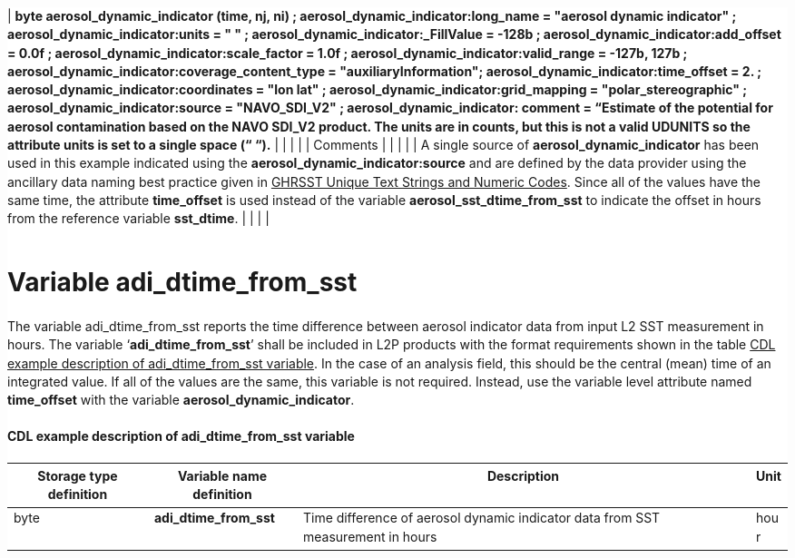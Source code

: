 |  **byte aerosol_dynamic_indicator (time, nj, ni) ; aerosol_dynamic_indicator:long_name = "aerosol dynamic indicator" ; aerosol_dynamic_indicator:units = " " ; aerosol_dynamic_indicator:_FillValue = -128b ; aerosol_dynamic_indicator:add_offset = 0.0f ; aerosol_dynamic_indicator:scale_factor = 1.0f ; aerosol_dynamic_indicator:valid_range = -127b, 127b ; aerosol_dynamic_indicator:coverage_content_type = "auxiliaryInformation"; aerosol_dynamic_indicator:time_offset = 2. ; aerosol_dynamic_indicator:coordinates = "lon lat" ; aerosol_dynamic_indicator:grid_mapping = "polar_stereographic" ; aerosol_dynamic_indicator:source = "NAVO_SDI_V2" ; aerosol_dynamic_indicator: comment = “Estimate of the potential for aerosol contamination based on the NAVO SDI_V2 product. The units are in counts, but this is not a valid UDUNITS so the attribute units is set to a single space (“ “).** |                          |                              |      |
| Comments                                                                                                                                                                                                                                                                                                                                                                                                                                                                                                                                                                                                                                                                          |                          |                              |      |
| A single source of **aerosol_dynamic_indicator** has been used in this example indicated using the **aerosol_dynamic_indicator:source** and are defined by the data provider using the ancillary data naming best practice given in [GHRSST Unique Text Strings and Numeric Codes](#section7.9). Since all of the values have the same time, the attribute **time_offset** is used instead of the variable **aerosol_sst_dtime_from_sst** to indicate the offset in hours from the reference variable **sst_dtime**.                                                                                                                                                                                                                                                                                                                                                                                                                                                                                                             |                          |                              |      |


<a id="section9.15"></a>

# Variable adi_dtime_from_sst

The variable adi_dtime_from_sst reports the time difference between aerosol indicator data from input L2 SST measurement in hours. The variable ‘**adi_dtime_from_sst**’ shall be included in L2P products with the format requirements shown in the table [CDL example description of adi_dtime_from_sst variable](#section9-17). In the case of an analysis field, this should be the central (mean) time of an integrated value. If all of the values are the same, this variable is not required. Instead, use the variable level attribute named **time_offset** with the variable **aerosol_dynamic_indicator**.

<a id="table9-17"></a>

#### CDL example description of adi_dtime_from_sst variable

| Storage type definition                                                                                                                                                                                                                                                                                                                                                                                                                                                                                                                                                                                                                                                           | Variable name definition | Description                  | Unit |
|-----------------------------------------------------------------------------------------------------------------------------------------------------------------------------------------------------------------------------------------------------------------------------------------------------------------------------------------------------------------------------------------------------------------------------------------------------------------------------------------------------------------------------------------------------------------------------------------------------------------------------------------------------------------------------------|--------------------------|------------------------------|------|
| byte                                                                                                                                                                                                                                                                                                                                                                                                                                                                                                                                                                                                                                                                              | **adi_dtime_from_sst**     | Time difference of aerosol dynamic indicator data from SST measurement in hours | hour |